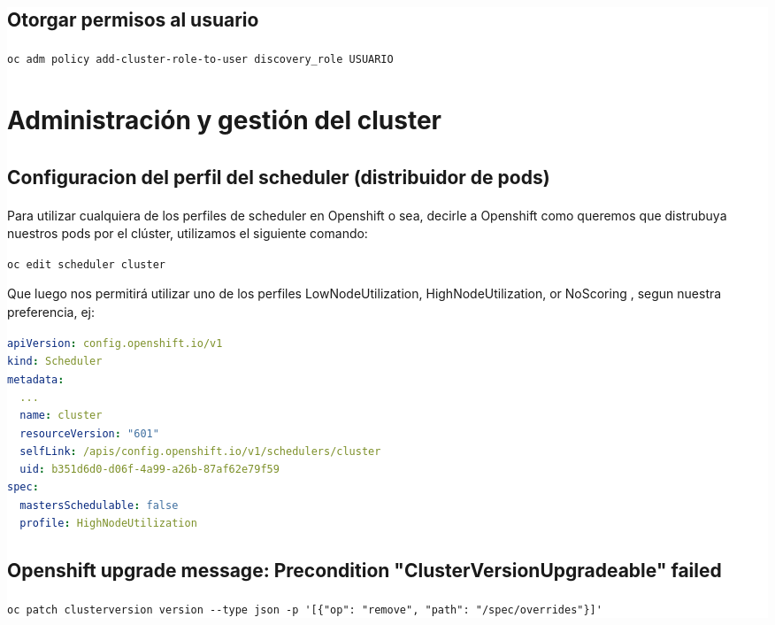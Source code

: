## Otorgar permisos al usuario
```shell
oc adm policy add-cluster-role-to-user discovery_role USUARIO
```

# Administración y gestión del cluster
## Configuracion del perfil del scheduler (distribuidor de pods)
Para utilizar cualquiera de los perfiles de scheduler en Openshift o sea, decirle a Openshift como queremos que distrubuya nuestros pods por el clúster, utilizamos el siguiente comando:
```shell
oc edit scheduler cluster
```

Que luego nos permitirá utilizar uno de los perfiles LowNodeUtilization, HighNodeUtilization, or NoScoring , segun nuestra preferencia, ej:
```yaml
apiVersion: config.openshift.io/v1
kind: Scheduler
metadata:
  ...
  name: cluster
  resourceVersion: "601"
  selfLink: /apis/config.openshift.io/v1/schedulers/cluster
  uid: b351d6d0-d06f-4a99-a26b-87af62e79f59
spec:
  mastersSchedulable: false
  profile: HighNodeUtilization
```


## Openshift upgrade message: Precondition "ClusterVersionUpgradeable" failed
```shell
oc patch clusterversion version --type json -p '[{"op": "remove", "path": "/spec/overrides"}]'
```

